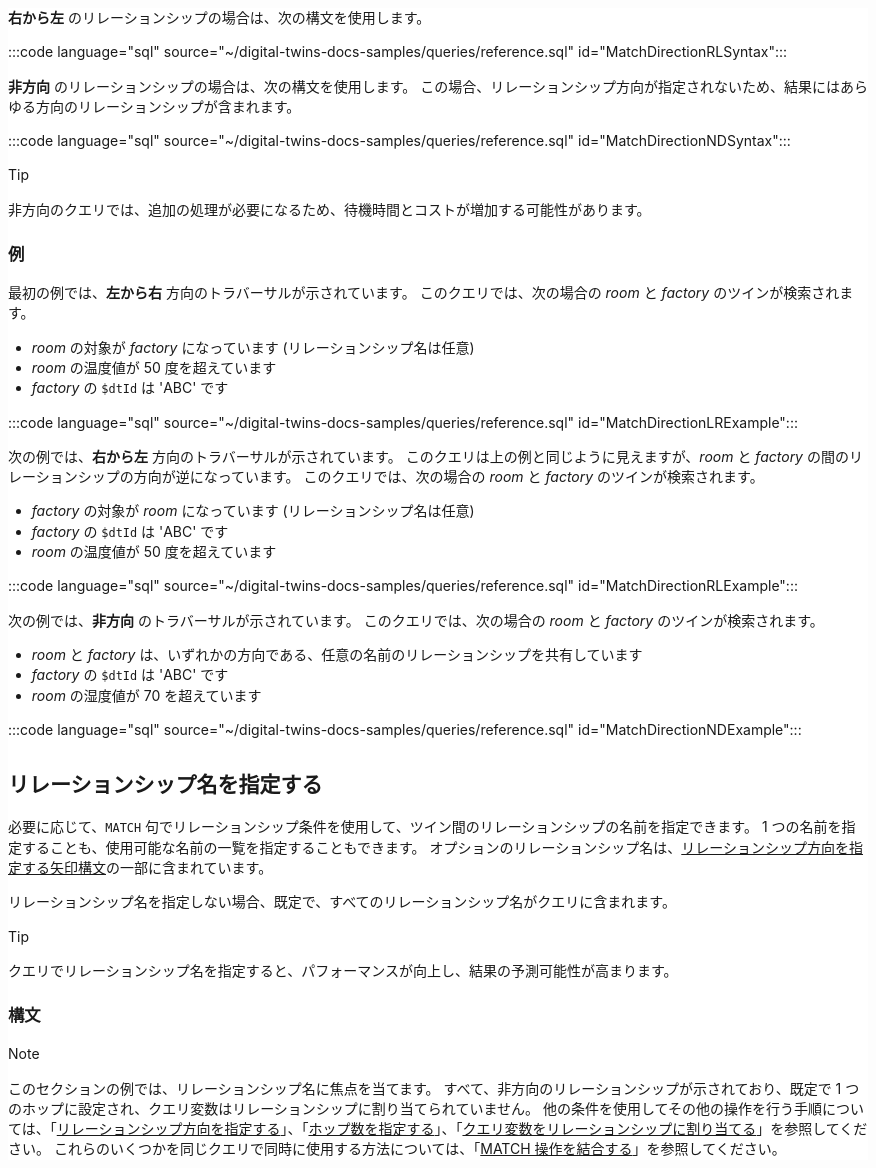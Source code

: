 **右から左** のリレーションシップの場合は、次の構文を使用します。

:::code language="sql" source="~/digital-twins-docs-samples/queries/reference.sql" id="MatchDirectionRLSyntax":::

**非方向** のリレーションシップの場合は、次の構文を使用します。 この場合、リレーションシップ方向が指定されないため、結果にはあらゆる方向のリレーションシップが含まれます。

:::code language="sql" source="~/digital-twins-docs-samples/queries/reference.sql" id="MatchDirectionNDSyntax":::

>[!TIP]
>非方向のクエリでは、追加の処理が必要になるため、待機時間とコストが増加する可能性があります。

### <a name="examples"></a>例

最初の例では、**左から右** 方向のトラバーサルが示されています。 このクエリでは、次の場合の *room* と *factory* のツインが検索されます。
* *room* の対象が *factory* になっています (リレーションシップ名は任意)
* *room* の温度値が 50 度を超えています
* *factory* の `$dtId` は 'ABC' です

:::code language="sql" source="~/digital-twins-docs-samples/queries/reference.sql" id="MatchDirectionLRExample":::

次の例では、**右から左** 方向のトラバーサルが示されています。 このクエリは上の例と同じように見えますが、*room* と *factory* の間のリレーションシップの方向が逆になっています。 このクエリでは、次の場合の *room* と *factory* のツインが検索されます。
* *factory* の対象が *room* になっています (リレーションシップ名は任意)
* *factory* の `$dtId` は 'ABC' です
* *room* の温度値が 50 度を超えています

:::code language="sql" source="~/digital-twins-docs-samples/queries/reference.sql" id="MatchDirectionRLExample":::

次の例では、**非方向** のトラバーサルが示されています。 このクエリでは、次の場合の *room* と *factory* のツインが検索されます。
* *room* と *factory* は、いずれかの方向である、任意の名前のリレーションシップを共有しています
* *factory* の `$dtId` は 'ABC' です
* *room* の湿度値が 70 を超えています

:::code language="sql" source="~/digital-twins-docs-samples/queries/reference.sql" id="MatchDirectionNDExample":::

## <a name="specify-relationship-name"></a>リレーションシップ名を指定する

必要に応じて、`MATCH` 句でリレーションシップ条件を使用して、ツイン間のリレーションシップの名前を指定できます。 1 つの名前を指定することも、使用可能な名前の一覧を指定することもできます。 オプションのリレーションシップ名は、[リレーションシップ方向を指定する矢印構文](#specify-relationship-direction)の一部に含まれています。

リレーションシップ名を指定しない場合、既定で、すべてのリレーションシップ名がクエリに含まれます。

>[!TIP]
>クエリでリレーションシップ名を指定すると、パフォーマンスが向上し、結果の予測可能性が高まります。

### <a name="syntax"></a>構文

>[!NOTE]
> このセクションの例では、リレーションシップ名に焦点を当てます。 すべて、非方向のリレーションシップが示されており、既定で 1 つのホップに設定され、クエリ変数はリレーションシップに割り当てられていません。 他の条件を使用してその他の操作を行う手順については、「[リレーションシップ方向を指定する](#specify-relationship-direction)」、「[ホップ数を指定する](#specify-number-of-hops)」、「[クエリ変数をリレーションシップに割り当てる](#assign-query-variable-to-relationship-and-specify-relationship-properties)」を参照してください。 これらのいくつかを同じクエリで同時に使用する方法については、「[MATCH 操作を結合する](#combine-match-operations)」を参照してください。
